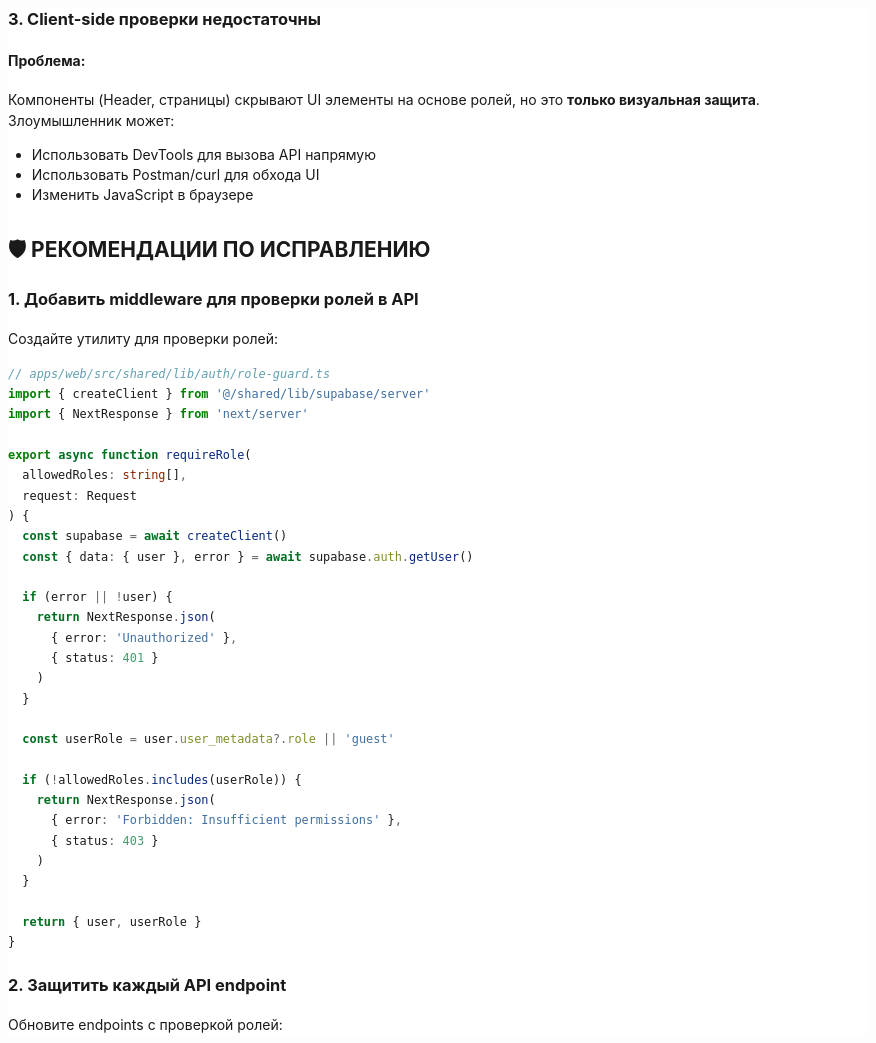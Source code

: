 ### 3. **Client-side проверки недостаточны**

#### Проблема:
Компоненты (Header, страницы) скрывают UI элементы на основе ролей, но это **только визуальная защита**. Злоумышленник может:
- Использовать DevTools для вызова API напрямую
- Использовать Postman/curl для обхода UI
- Изменить JavaScript в браузере

## 🛡️ РЕКОМЕНДАЦИИ ПО ИСПРАВЛЕНИЮ

### 1. Добавить middleware для проверки ролей в API

Создайте утилиту для проверки ролей:

```typescript
// apps/web/src/shared/lib/auth/role-guard.ts
import { createClient } from '@/shared/lib/supabase/server'
import { NextResponse } from 'next/server'

export async function requireRole(
  allowedRoles: string[],
  request: Request
) {
  const supabase = await createClient()
  const { data: { user }, error } = await supabase.auth.getUser()

  if (error || !user) {
    return NextResponse.json(
      { error: 'Unauthorized' },
      { status: 401 }
    )
  }

  const userRole = user.user_metadata?.role || 'guest'

  if (!allowedRoles.includes(userRole)) {
    return NextResponse.json(
      { error: 'Forbidden: Insufficient permissions' },
      { status: 403 }
    )
  }

  return { user, userRole }
}
```

### 2. Защитить каждый API endpoint

Обновите endpoints с проверкой ролей:
